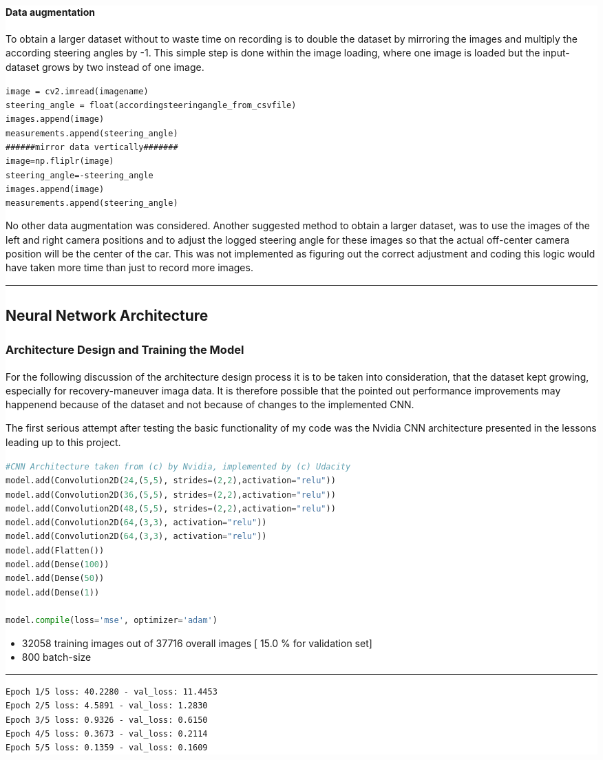 #### Data augmentation
To obtain a larger dataset without to waste time on recording is to double the dataset by mirroring the images and multiply the according steering angles by -1. This simple step is done within the image loading, where one image is loaded but the input-dataset grows by two instead of one image.
                
    image = cv2.imread(imagename)
    steering_angle = float(accordingsteeringangle_from_csvfile)
    images.append(image)
    measurements.append(steering_angle)
    ######mirror data vertically#######
    image=np.fliplr(image)
    steering_angle=-steering_angle
    images.append(image)
    measurements.append(steering_angle)

No other data augmentation was considered. Another suggested method to obtain a larger dataset, was to use the images of the left and right camera positions and to adjust the logged steering angle for these images so that the actual off-center camera position will be the center of the car. This was not implemented as figuring out the correct adjustment and coding this logic would have taken more time than just to record more images.

---
## Neural Network Architecture

### Architecture Design and Training the Model
For the following discussion of the architecture design process it is to be taken into consideration, that the dataset kept growing, especially for recovery-maneuver imaga data. It is therefore possible that the pointed out performance improvements may happenend because of the dataset and not because of changes to the implemented CNN.

The first serious attempt after testing the basic functionality of my code was the Nvidia CNN architecture presented in the lessons leading up to this project.


```python
#CNN Architecture taken from (c) by Nvidia, implemented by (c) Udacity 
model.add(Convolution2D(24,(5,5), strides=(2,2),activation="relu"))
model.add(Convolution2D(36,(5,5), strides=(2,2),activation="relu"))
model.add(Convolution2D(48,(5,5), strides=(2,2),activation="relu"))
model.add(Convolution2D(64,(3,3), activation="relu"))
model.add(Convolution2D(64,(3,3), activation="relu"))
model.add(Flatten())
model.add(Dense(100))
model.add(Dense(50))
model.add(Dense(1))

model.compile(loss='mse', optimizer='adam')
```

- 32058 training images out of  37716 overall images [ 15.0 % for validation set]
- 800 batch-size
---
    Epoch 1/5 loss: 40.2280 - val_loss: 11.4453
    Epoch 2/5 loss: 4.5891 - val_loss: 1.2830
    Epoch 3/5 loss: 0.9326 - val_loss: 0.6150
    Epoch 4/5 loss: 0.3673 - val_loss: 0.2114
    Epoch 5/5 loss: 0.1359 - val_loss: 0.1609
    

[image1]: ./images/01.png "fig1: captured images from different camera angles "
[image2]: ./images/02.png "fig2: original left, cropped right "
[image3]: ./images/03.png "fig3: examplary recovery situations "
[image4]: ./images/04.png "fig1: image-classes distribution "
